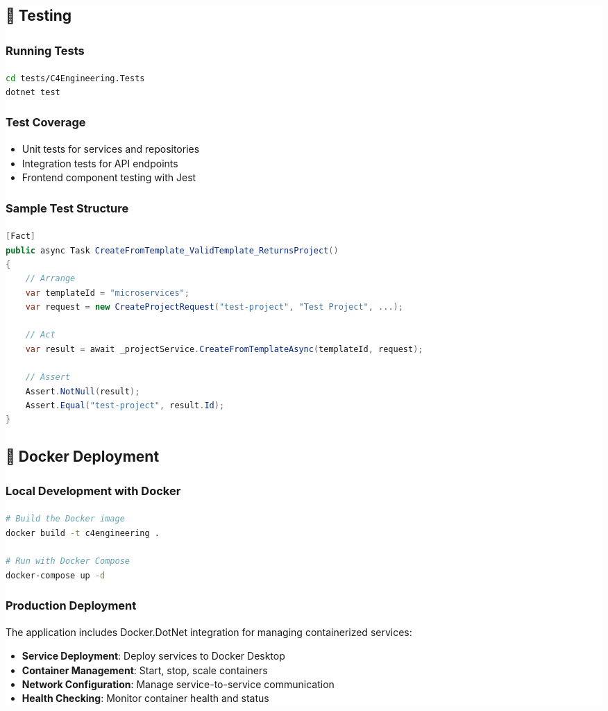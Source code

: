 ## 🧪 Testing

### Running Tests
```bash
cd tests/C4Engineering.Tests
dotnet test
```

### Test Coverage
- Unit tests for services and repositories
- Integration tests for API endpoints
- Frontend component testing with Jest

### Sample Test Structure
```csharp
[Fact] 
public async Task CreateFromTemplate_ValidTemplate_ReturnsProject()
{
    // Arrange
    var templateId = "microservices";
    var request = new CreateProjectRequest("test-project", "Test Project", ...);
    
    // Act
    var result = await _projectService.CreateFromTemplateAsync(templateId, request);
    
    // Assert
    Assert.NotNull(result);
    Assert.Equal("test-project", result.Id);
}
```

## 🐳 Docker Deployment

### Local Development with Docker

```bash
# Build the Docker image
docker build -t c4engineering .

# Run with Docker Compose
docker-compose up -d
```

### Production Deployment

The application includes Docker.DotNet integration for managing containerized services:

- **Service Deployment**: Deploy services to Docker Desktop
- **Container Management**: Start, stop, scale containers
- **Network Configuration**: Manage service-to-service communication
- **Health Checking**: Monitor container health and status
